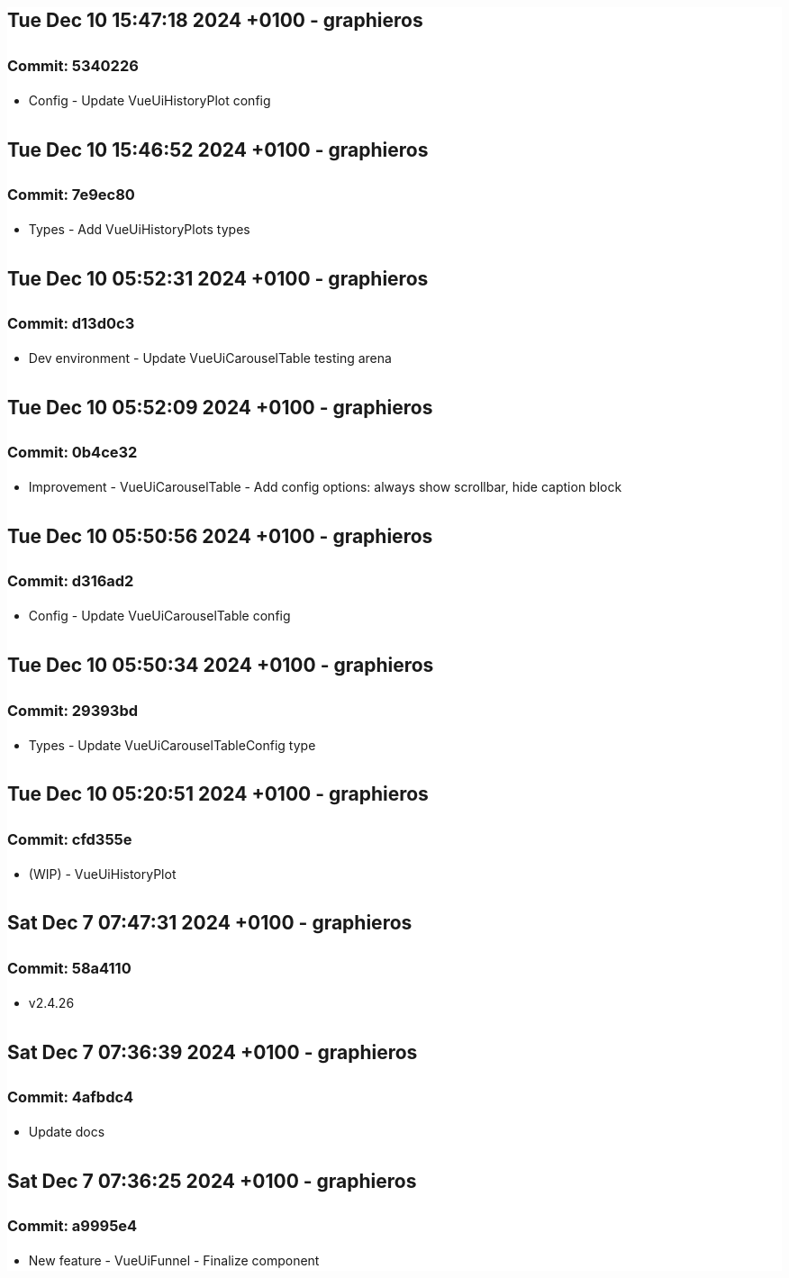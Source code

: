 ## Tue Dec 10 15:47:18 2024 +0100 - graphieros
### Commit: 5340226
- Config - Update VueUiHistoryPlot config

## Tue Dec 10 15:46:52 2024 +0100 - graphieros
### Commit: 7e9ec80
- Types - Add VueUiHistoryPlots types

## Tue Dec 10 05:52:31 2024 +0100 - graphieros
### Commit: d13d0c3
- Dev environment - Update VueUiCarouselTable testing arena

## Tue Dec 10 05:52:09 2024 +0100 - graphieros
### Commit: 0b4ce32
- Improvement - VueUiCarouselTable - Add config options: always show scrollbar, hide caption block

## Tue Dec 10 05:50:56 2024 +0100 - graphieros
### Commit: d316ad2
- Config - Update VueUiCarouselTable config

## Tue Dec 10 05:50:34 2024 +0100 - graphieros
### Commit: 29393bd
- Types - Update VueUiCarouselTableConfig type

## Tue Dec 10 05:20:51 2024 +0100 - graphieros
### Commit: cfd355e
- (WIP) - VueUiHistoryPlot

## Sat Dec 7 07:47:31 2024 +0100 - graphieros
### Commit: 58a4110
- v2.4.26

## Sat Dec 7 07:36:39 2024 +0100 - graphieros
### Commit: 4afbdc4
- Update docs

## Sat Dec 7 07:36:25 2024 +0100 - graphieros
### Commit: a9995e4
- New feature - VueUiFunnel - Finalize component
